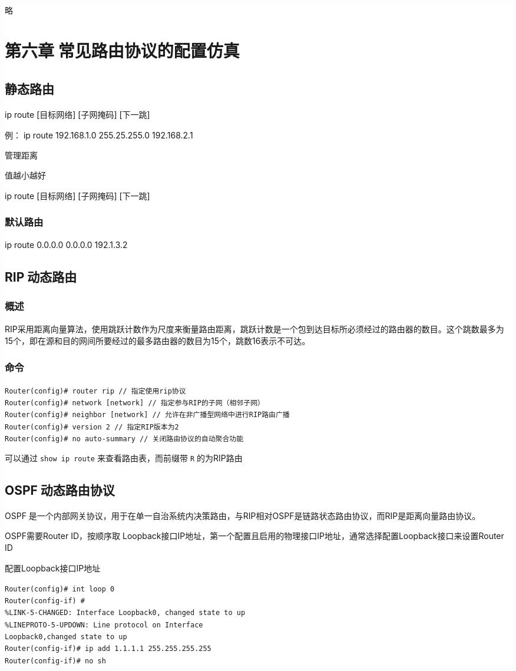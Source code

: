 略

# 第六章 常见路由协议的配置仿真

## 静态路由

ip route [目标网络] [子网掩码] [下一跳]

例： ip route 192.168.1.0 255.25.255.0 192.168.2.1



管理距离

值越小越好

ip route [目标网络] [子网掩码] [下一跳]

### 默认路由

ip route 0.0.0.0 0.0.0.0 192.1.3.2

## RIP 动态路由

### 概述 

RIP采用距离向量算法，使用跳跃计数作为尺度来衡量路由距离，跳跃计数是一个包到达目标所必须经过的路由器的数目。这个跳数最多为15个，即在源和目的网间所要经过的最多路由器的数目为15个，跳数16表示不可达。

### 命令

```shell
Router(config)# router rip // 指定使用rip协议
Router(config)# network [network] // 指定参与RIP的子网（相邻子网）
Router(config)# neighbor [network] // 允许在非广播型网络中进行RIP路由广播
Router(config)# version 2 // 指定RIP版本为2
Router(config)# no auto-summary // 关闭路由协议的自动聚合功能
```

可以通过 `show ip route` 来查看路由表，而前缀带 `R` 的为RIP路由

## OSPF 动态路由协议

OSPF 是一个内部网关协议，用于在单一自治系统内决策路由，与RIP相对OSPF是链路状态路由协议，而RIP是距离向量路由协议。

OSPF需要Router ID，按顺序取 Loopback接口IP地址，第一个配置且启用的物理接口IP地址，通常选择配置Loopback接口来设置Router ID

配置Loopback接口IP地址

```shell
Router(config)# int loop 0 
Router(config-if) #
%LINK-5-CHANGED: Interface Loopback0, changed state to up
%LINEPROTO-5-UPDOWN: Line protocol on Interface
Loopback0,changed state to up
Router(config-if)# ip add 1.1.1.1 255.255.255.255
Router(config-if)# no sh
```
